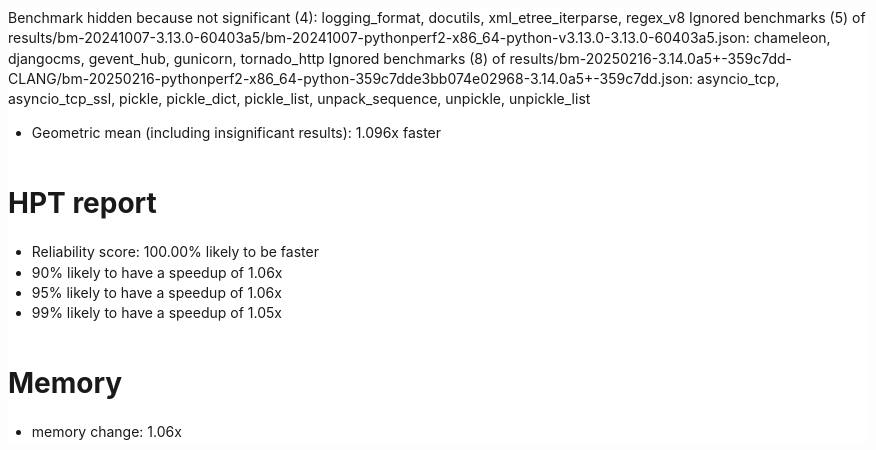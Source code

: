 Benchmark hidden because not significant (4): logging_format, docutils, xml_etree_iterparse, regex_v8
Ignored benchmarks (5) of results/bm-20241007-3.13.0-60403a5/bm-20241007-pythonperf2-x86_64-python-v3.13.0-3.13.0-60403a5.json: chameleon, djangocms, gevent_hub, gunicorn, tornado_http
Ignored benchmarks (8) of results/bm-20250216-3.14.0a5+-359c7dd-CLANG/bm-20250216-pythonperf2-x86_64-python-359c7dde3bb074e02968-3.14.0a5+-359c7dd.json: asyncio_tcp, asyncio_tcp_ssl, pickle, pickle_dict, pickle_list, unpack_sequence, unpickle, unpickle_list

- Geometric mean (including insignificant results): 1.096x faster

# HPT report

- Reliability score: 100.00% likely to be faster
- 90% likely to have a speedup of 1.06x
- 95% likely to have a speedup of 1.06x
- 99% likely to have a speedup of 1.05x

# Memory
- memory change: 1.06x